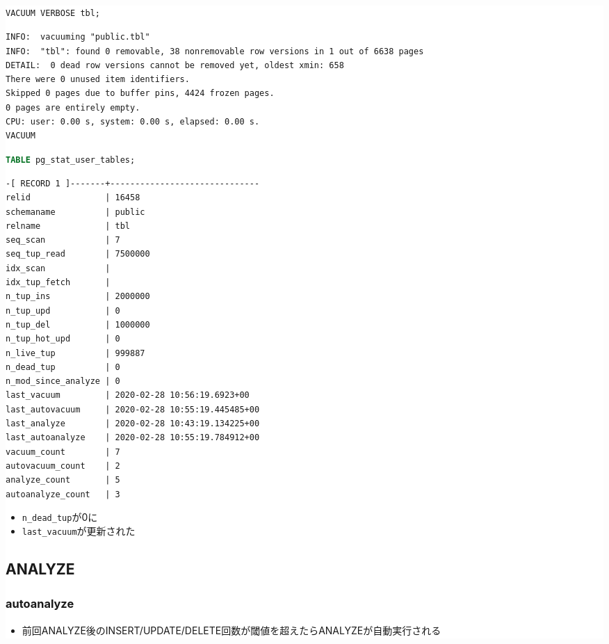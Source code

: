 ``` sql
VACUUM VERBOSE tbl;
```

```
INFO:  vacuuming "public.tbl"
INFO:  "tbl": found 0 removable, 38 nonremovable row versions in 1 out of 6638 pages
DETAIL:  0 dead row versions cannot be removed yet, oldest xmin: 658
There were 0 unused item identifiers.
Skipped 0 pages due to buffer pins, 4424 frozen pages.
0 pages are entirely empty.
CPU: user: 0.00 s, system: 0.00 s, elapsed: 0.00 s.
VACUUM
```

```sql
TABLE pg_stat_user_tables;
```

```
-[ RECORD 1 ]-------+------------------------------
relid               | 16458
schemaname          | public
relname             | tbl
seq_scan            | 7
seq_tup_read        | 7500000
idx_scan            | 
idx_tup_fetch       | 
n_tup_ins           | 2000000
n_tup_upd           | 0
n_tup_del           | 1000000
n_tup_hot_upd       | 0
n_live_tup          | 999887
n_dead_tup          | 0
n_mod_since_analyze | 0
last_vacuum         | 2020-02-28 10:56:19.6923+00
last_autovacuum     | 2020-02-28 10:55:19.445485+00
last_analyze        | 2020-02-28 10:43:19.134225+00
last_autoanalyze    | 2020-02-28 10:55:19.784912+00
vacuum_count        | 7
autovacuum_count    | 2
analyze_count       | 5
autoanalyze_count   | 3
```

- `n_dead_tup`が0に
- `last_vacuum`が更新された

## ANALYZE ##

### autoanalyze ###

- 前回ANALYZE後のINSERT/UPDATE/DELETE回数が閾値を超えたらANALYZEが自動実行される
